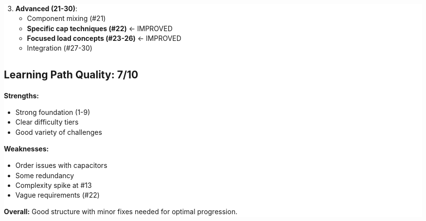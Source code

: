 3. **Advanced (21-30)**:
   - Component mixing (#21)
   - **Specific cap techniques (#22)** ← IMPROVED
   - **Focused load concepts (#23-26)** ← IMPROVED
   - Integration (#27-30)

## Learning Path Quality: 7/10

**Strengths:**
- Strong foundation (1-9)
- Clear difficulty tiers
- Good variety of challenges

**Weaknesses:**
- Order issues with capacitors
- Some redundancy
- Complexity spike at #13
- Vague requirements (#22)

**Overall:** Good structure with minor fixes needed for optimal progression.
